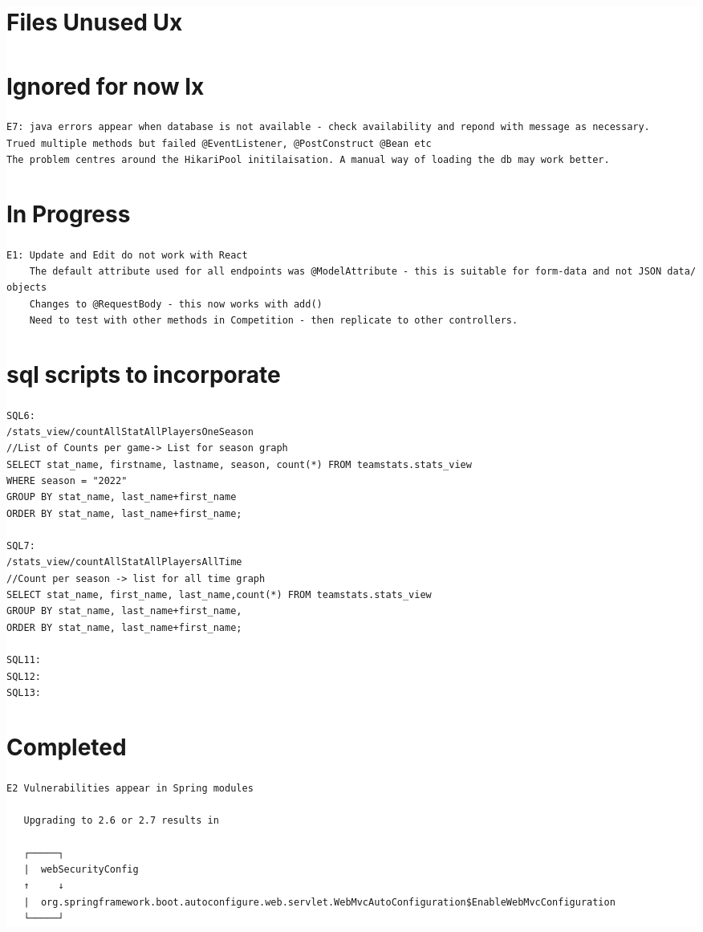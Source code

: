 # Files Unused Ux
# Ignored for now Ix
    E7: java errors appear when database is not available - check availability and repond with message as necessary.
    Trued multiple methods but failed @EventListener, @PostConstruct @Bean etc 
    The problem centres around the HikariPool initilaisation. A manual way of loading the db may work better.

# In Progress    
    E1: Update and Edit do not work with React
        The default attribute used for all endpoints was @ModelAttribute - this is suitable for form-data and not JSON data/objects
        Changes to @RequestBody - this now works with add()
        Need to test with other methods in Competition - then replicate to other controllers.

# sql scripts to incorporate
    SQL6:
    /stats_view/countAllStatAllPlayersOneSeason
    //List of Counts per game-> List for season graph
    SELECT stat_name, firstname, lastname, season, count(*) FROM teamstats.stats_view
    WHERE season = "2022"
    GROUP BY stat_name, last_name+first_name
    ORDER BY stat_name, last_name+first_name;

    SQL7:
    /stats_view/countAllStatAllPlayersAllTime
    //Count per season -> list for all time graph
    SELECT stat_name, first_name, last_name,count(*) FROM teamstats.stats_view
    GROUP BY stat_name, last_name+first_name,
    ORDER BY stat_name, last_name+first_name;

    SQL11:
    SQL12:
    SQL13:

# Completed
    E2 Vulnerabilities appear in Spring modules
        
       Upgrading to 2.6 or 2.7 results in 
        
       ┌─────┐
       |  webSecurityConfig
       ↑     ↓
       |  org.springframework.boot.autoconfigure.web.servlet.WebMvcAutoConfiguration$EnableWebMvcConfiguration
       └─────┘
        